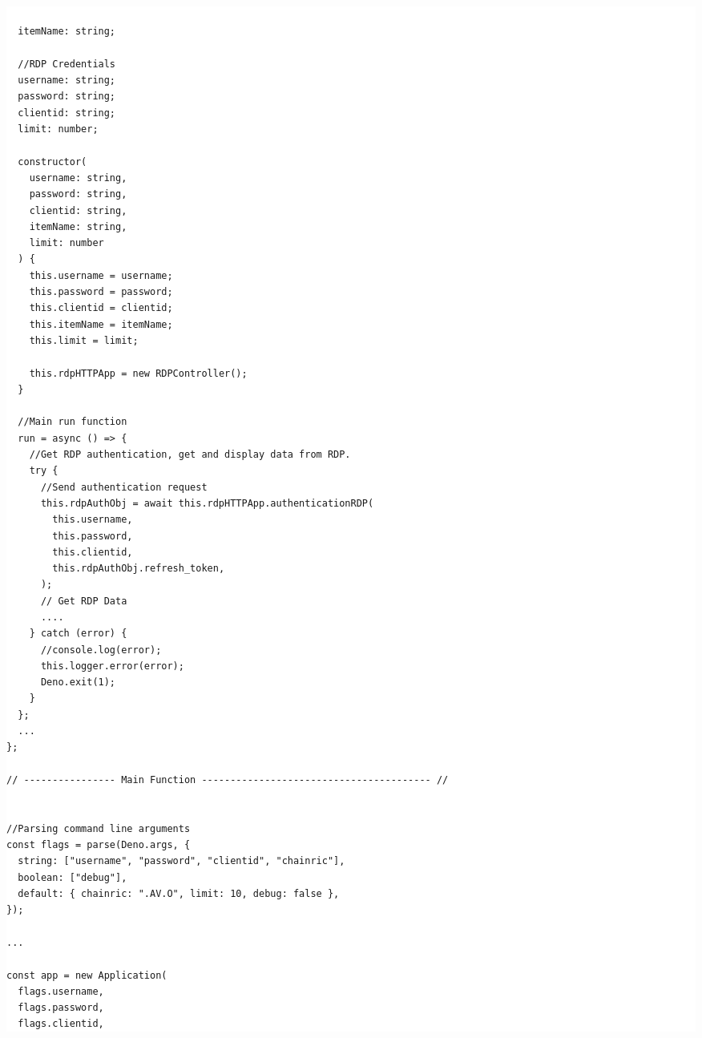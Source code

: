 ```

  itemName: string;

  //RDP Credentials
  username: string;
  password: string;
  clientid: string;
  limit: number;

  constructor(
    username: string,
    password: string,
    clientid: string,
    itemName: string,
    limit: number
  ) {
    this.username = username;
    this.password = password;
    this.clientid = clientid;
    this.itemName = itemName;
    this.limit = limit;

    this.rdpHTTPApp = new RDPController();
  }
  
  //Main run function
  run = async () => {
    //Get RDP authentication, get and display data from RDP.
    try {
      //Send authentication request
      this.rdpAuthObj = await this.rdpHTTPApp.authenticationRDP(
        this.username,
        this.password,
        this.clientid,
        this.rdpAuthObj.refresh_token,
      );
      // Get RDP Data
      ....
    } catch (error) {
      //console.log(error);
      this.logger.error(error);
      Deno.exit(1);
    }
  };
  ...
};

// ---------------- Main Function ---------------------------------------- //


//Parsing command line arguments
const flags = parse(Deno.args, {
  string: ["username", "password", "clientid", "chainric"],
  boolean: ["debug"],
  default: { chainric: ".AV.O", limit: 10, debug: false },
});

...

const app = new Application(
  flags.username,
  flags.password,
  flags.clientid,
```